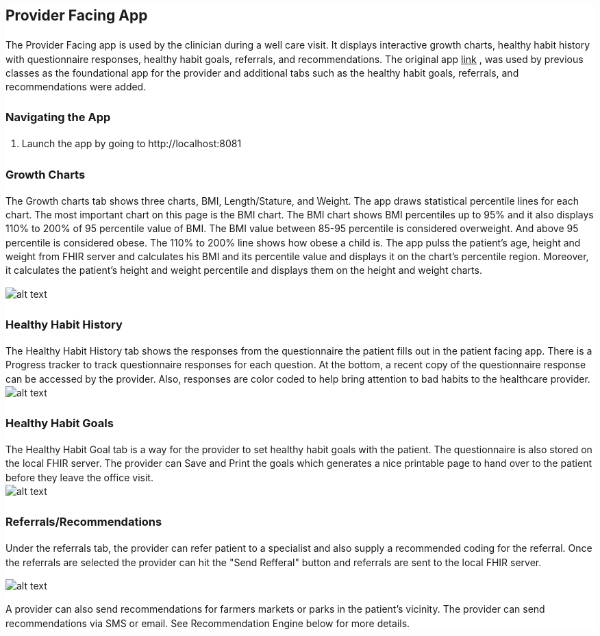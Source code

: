 ## Provider Facing App ##  
The Provider Facing app is used by the clinician during a well care visit. It displays interactive growth charts, healthy habit history with questionnaire responses, healthy habit goals, referrals, and recommendations. The original app [link](https://github.com/smart-on-fhir/growth-chart-app "Growth Chart App") , was used by previous classes as the foundational app for the provider and additional tabs such as the healthy habit goals, referrals, and recommendations were added. 

### Navigating the App ###
1. Launch the app by going to http://localhost:8081  

### Growth Charts ###  
The Growth charts tab shows three charts, BMI, Length/Stature, and Weight. The app draws statistical percentile lines for each chart. The most important chart on this page is the BMI chart. The BMI chart shows BMI percentiles up to 95% and it also displays 110% to 200% of 95 percentile value of BMI. The BMI value between 85-95 percentile is considered overweight. And above 95 percentile is considered obese. The 110% to 200% line shows how obese a child is. The app pulss the patient’s age, height and weight from FHIR server and calculates his BMI and its percentile value and displays it on the chart’s percentile region. Moreover, it calculates the patient’s height and weight percentile and displays them on the height and weight charts. 

![alt text](https://github.gatech.edu/gt-hit-fall2017/Health-Weight-on-FHIR/blob/master/Manual/IMG/ColorCodingCharts.PNG "ColorCodingCharts")

### Healthy Habit History ###  
The Healthy Habit History tab shows the responses from the questionnaire the patient fills out in the patient facing app. There is a Progress tracker to track questionnaire responses for each question. At the bottom, a recent copy of the questionnaire response can be accessed by the provider. Also, responses are color coded to help bring attention to bad habits to the healthcare provider.
![alt text](https://github.gatech.edu/gt-hit-fall2017/Health-Weight-on-FHIR/blob/master/Manual/IMG/QuestionnaireResponse.PNG "QuestionnaireResponse")

### Healthy Habit Goals ###  
The Healthy Habit Goal tab is a way for the provider to set healthy habit goals with the patient. The questionnaire is also stored on the local FHIR server. The provider can Save and Print the goals which generates a nice printable page to hand over to the patient before they leave the office visit.  
![alt text](https://github.gatech.edu/gt-hit-fall2017/Health-Weight-on-FHIR/blob/master/Manual/IMG/HealthyHabitGoal.PNG "Healthy Habit Goals")

### Referrals/Recommendations ###

Under the referrals tab, the provider can refer patient to a specialist and also supply a recommended coding for the referral. 
Once the referrals are selected the provider can hit the "Send Refferal" button and referrals are sent to the local FHIR server.

![alt text](https://github.gatech.edu/gt-hit-fall2017/Health-Weight-on-FHIR/blob/master/Manual/IMG/referrals.PNG "Referrals")

A provider can also send recommendations for farmers markets or parks in the patient’s vicinity. The provider can send recommendations via SMS or email. See Recommendation Engine below for more details.
